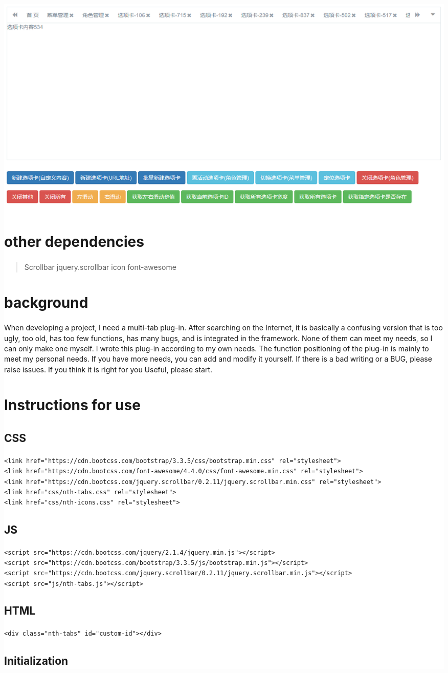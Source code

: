 ![](screenshot/3.png)



# other dependencies
> Scrollbar jquery.scrollbar
> icon font-awesome

# background
When developing a project, I need a multi-tab plug-in. After searching on the Internet, it is basically a confusing version that is too ugly, too old, has too few functions, has many bugs, and is integrated in the framework. None of them can meet my needs, so I can only make one myself. I wrote this plug-in according to my own needs. The function positioning of the plug-in is mainly to meet my personal needs. If you have more needs, you can add and modify it yourself. If there is a bad writing or a BUG, please raise issues. If you think it is right for you Useful, please start.
# Instructions for use
## CSS
```
<link href="https://cdn.bootcss.com/bootstrap/3.3.5/css/bootstrap.min.css" rel="stylesheet">
<link href="https://cdn.bootcss.com/font-awesome/4.4.0/css/font-awesome.min.css" rel="stylesheet">
<link href="https://cdn.bootcss.com/jquery.scrollbar/0.2.11/jquery.scrollbar.min.css" rel="stylesheet">
<link href="css/nth-tabs.css" rel="stylesheet">
<link href="css/nth-icons.css" rel="stylesheet">
```
## JS
```
<script src="https://cdn.bootcss.com/jquery/2.1.4/jquery.min.js"></script>
<script src="https://cdn.bootcss.com/bootstrap/3.3.5/js/bootstrap.min.js"></script>
<script src="https://cdn.bootcss.com/jquery.scrollbar/0.2.11/jquery.scrollbar.min.js"></script>
<script src="js/nth-tabs.js"></script>
```
## HTML
```
<div class="nth-tabs" id="custom-id"></div>
```
## Initialization